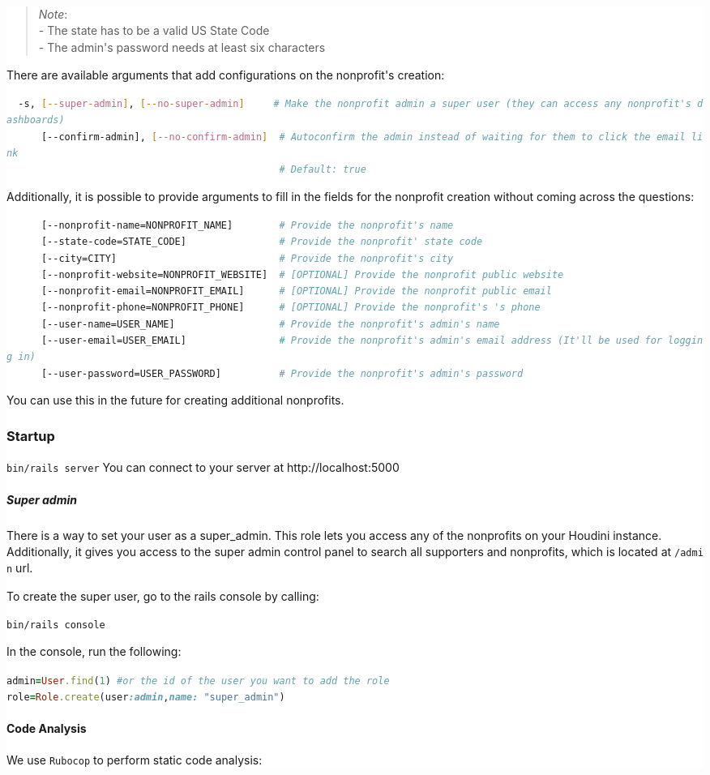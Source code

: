 > *Note*: <br>- The state has to be a valid US State Code<br>- The admin's password needs at least six characters

There are available arguments that add configurations on the nonprofit's creation:

```bash
  -s, [--super-admin], [--no-super-admin]     # Make the nonprofit admin a super user (they can access any nonprofit's dashboards)
      [--confirm-admin], [--no-confirm-admin]  # Autoconfirm the admin instead of waiting for them to click the email link
                                               # Default: true
```

Additionally, it is possible to provide arguments to fill in the fields for the nonprofit creation without coming across the questions:

```bash
      [--nonprofit-name=NONPROFIT_NAME]        # Provide the nonprofit's name
      [--state-code=STATE_CODE]                # Provide the nonprofit' state code
      [--city=CITY]                            # Provide the nonprofit's city
      [--nonprofit-website=NONPROFIT_WEBSITE]  # [OPTIONAL] Provide the nonprofit public website
      [--nonprofit-email=NONPROFIT_EMAIL]      # [OPTIONAL] Provide the nonprofit public email
      [--nonprofit-phone=NONPROFIT_PHONE]      # [OPTIONAL] Provide the nonprofit's 's phone
      [--user-name=USER_NAME]                  # Provide the nonprofit's admin's name
      [--user-email=USER_EMAIL]                # Provide the nonprofit's admin's email address (It'll be used for logging in)
      [--user-password=USER_PASSWORD]          # Provide the nonprofit's admin's password
```

You can use this in the future for creating additional nonprofits.
### **Startup**

`bin/rails server`
You can connect to your server at http://localhost:5000


##### Super admin

There is a way to set your user as a super_admin. This role lets you access any of the nonprofits
on your Houdini instance. Additionally, it gives you access to the super admin control panel to search all supporters and
nonprofits, which is located at `/admin` url.
  
To create the super user, go to the rails console by calling:

`bin/rails console`

In the console, run the following:

```ruby
admin=User.find(1) #or the id of the user you want to add the role
role=Role.create(user:admin,name: "super_admin")
```

#### Code Analysis

We use `Rubocop` to perform static code analysis:
